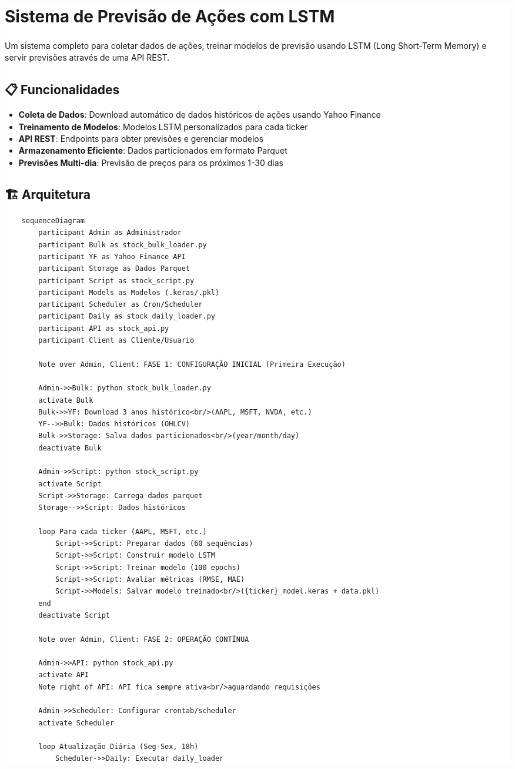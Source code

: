 # Sistema de Previsão de Ações com LSTM

Um sistema completo para coletar dados de ações, treinar modelos de previsão usando LSTM (Long Short-Term Memory) e servir previsões através de uma API REST.

## 📋 Funcionalidades

- **Coleta de Dados**: Download automático de dados históricos de ações usando Yahoo Finance
- **Treinamento de Modelos**: Modelos LSTM personalizados para cada ticker
- **API REST**: Endpoints para obter previsões e gerenciar modelos
- **Armazenamento Eficiente**: Dados particionados em formato Parquet
- **Previsões Multi-dia**: Previsão de preços para os próximos 1-30 dias

## 🏗️ Arquitetura

```mermaid
    sequenceDiagram
        participant Admin as Administrador
        participant Bulk as stock_bulk_loader.py
        participant YF as Yahoo Finance API
        participant Storage as Dados Parquet
        participant Script as stock_script.py
        participant Models as Modelos (.keras/.pkl)
        participant Scheduler as Cron/Scheduler
        participant Daily as stock_daily_loader.py
        participant API as stock_api.py
        participant Client as Cliente/Usuario
        
        Note over Admin, Client: FASE 1: CONFIGURAÇÃO INICIAL (Primeira Execução)
        
        Admin->>Bulk: python stock_bulk_loader.py
        activate Bulk
        Bulk->>YF: Download 3 anos histórico<br/>(AAPL, MSFT, NVDA, etc.)
        YF-->>Bulk: Dados históricos (OHLCV)
        Bulk->>Storage: Salva dados particionados<br/>(year/month/day)
        deactivate Bulk
        
        Admin->>Script: python stock_script.py
        activate Script
        Script->>Storage: Carrega dados parquet
        Storage-->>Script: Dados históricos
        
        loop Para cada ticker (AAPL, MSFT, etc.)
            Script->>Script: Preparar dados (60 sequências)
            Script->>Script: Construir modelo LSTM
            Script->>Script: Treinar modelo (100 epochs)
            Script->>Script: Avaliar métricas (RMSE, MAE)
            Script->>Models: Salvar modelo treinado<br/>({ticker}_model.keras + data.pkl)
        end
        deactivate Script
        
        Note over Admin, Client: FASE 2: OPERAÇÃO CONTÍNUA
        
        Admin->>API: python stock_api.py
        activate API
        Note right of API: API fica sempre ativa<br/>aguardando requisições
        
        Admin->>Scheduler: Configurar crontab/scheduler
        activate Scheduler
        
        loop Atualização Diária (Seg-Sex, 18h)
            Scheduler->>Daily: Executar daily_loader
```
